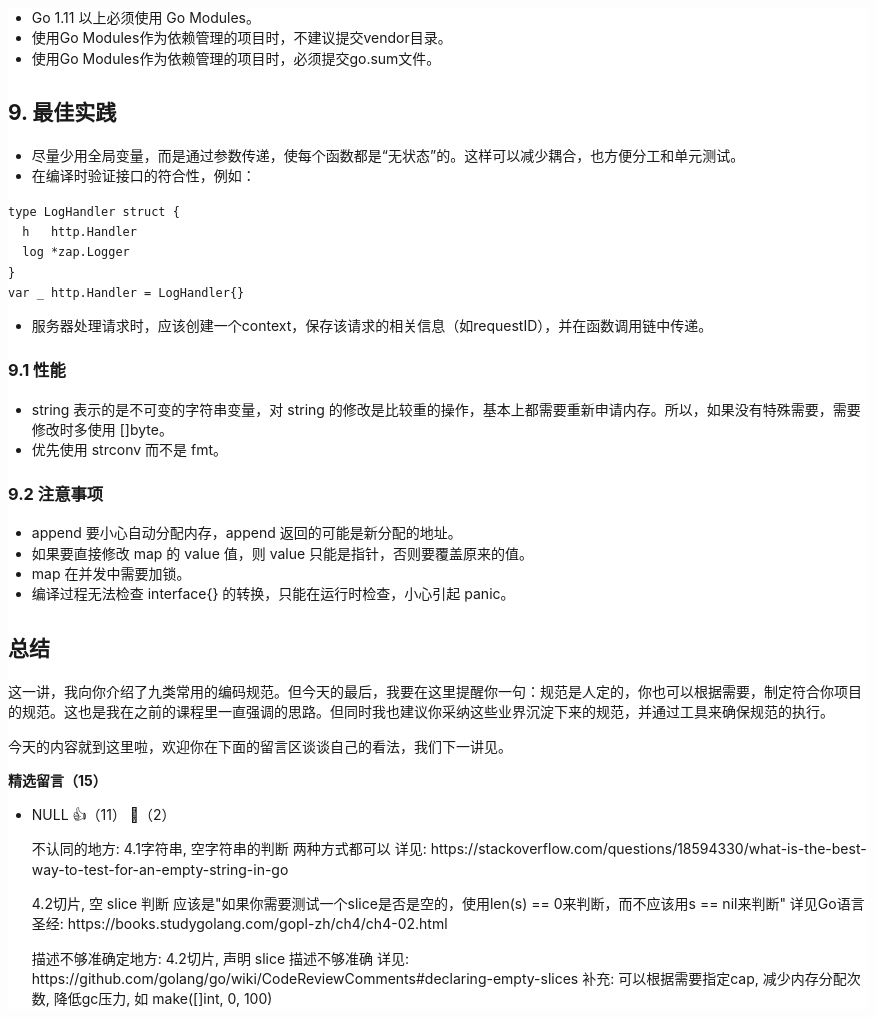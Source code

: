 - Go 1.11 以上必须使用 Go Modules。
- 使用Go Modules作为依赖管理的项目时，不建议提交vendor目录。
- 使用Go Modules作为依赖管理的项目时，必须提交go.sum文件。

## 9. 最佳实践

- 尽量少用全局变量，而是通过参数传递，使每个函数都是“无状态”的。这样可以减少耦合，也方便分工和单元测试。
- 在编译时验证接口的符合性，例如：

```
type LogHandler struct {
  h   http.Handler
  log *zap.Logger
}
var _ http.Handler = LogHandler{}
```

- 服务器处理请求时，应该创建一个context，保存该请求的相关信息（如requestID），并在函数调用链中传递。

### 9.1 性能

- string 表示的是不可变的字符串变量，对 string 的修改是比较重的操作，基本上都需要重新申请内存。所以，如果没有特殊需要，需要修改时多使用 \[]byte。
- 优先使用 strconv 而不是 fmt。

### 9.2 注意事项

- append 要小心自动分配内存，append 返回的可能是新分配的地址。
- 如果要直接修改 map 的 value 值，则 value 只能是指针，否则要覆盖原来的值。
- map 在并发中需要加锁。
- 编译过程无法检查 interface{} 的转换，只能在运行时检查，小心引起 panic。

## 总结

这一讲，我向你介绍了九类常用的编码规范。但今天的最后，我要在这里提醒你一句：规范是人定的，你也可以根据需要，制定符合你项目的规范。这也是我在之前的课程里一直强调的思路。但同时我也建议你采纳这些业界沉淀下来的规范，并通过工具来确保规范的执行。

今天的内容就到这里啦，欢迎你在下面的留言区谈谈自己的看法，我们下一讲见。
<div><strong>精选留言（15）</strong></div><ul>
<li><span>NULL</span> 👍（11） 💬（2）<p>不认同的地方:
4.1字符串, 空字符串的判断
两种方式都可以
详见: https:&#47;&#47;stackoverflow.com&#47;questions&#47;18594330&#47;what-is-the-best-way-to-test-for-an-empty-string-in-go

4.2切片, 空 slice 判断
应该是&quot;如果你需要测试一个slice是否是空的，使用len(s) == 0来判断，而不应该用s == nil来判断&quot;
详见Go语言圣经: https:&#47;&#47;books.studygolang.com&#47;gopl-zh&#47;ch4&#47;ch4-02.html

描述不够准确定地方:
4.2切片, 声明 slice
描述不够准确
详见: https:&#47;&#47;github.com&#47;golang&#47;go&#47;wiki&#47;CodeReviewComments#declaring-empty-slices
补充: 可以根据需要指定cap, 减少内存分配次数, 降低gc压力, 如 make([]int, 0, 100)
